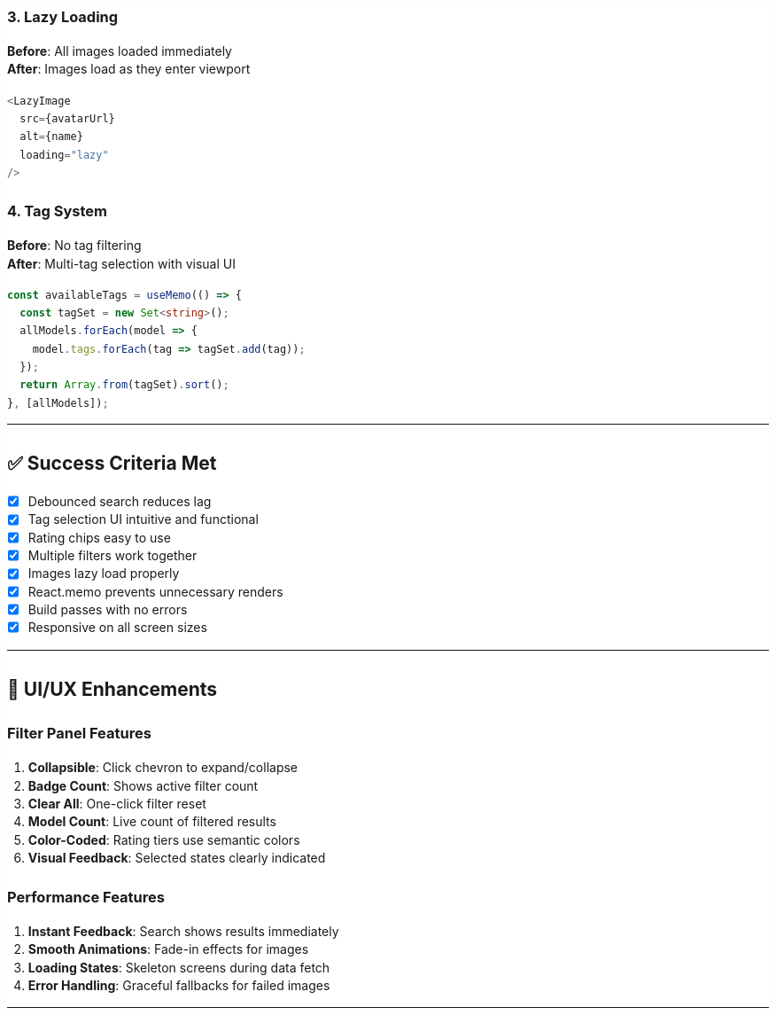 ### 3. Lazy Loading
**Before**: All images loaded immediately  
**After**: Images load as they enter viewport

```typescript
<LazyImage 
  src={avatarUrl} 
  alt={name} 
  loading="lazy" 
/>
```

### 4. Tag System
**Before**: No tag filtering  
**After**: Multi-tag selection with visual UI

```typescript
const availableTags = useMemo(() => {
  const tagSet = new Set<string>();
  allModels.forEach(model => {
    model.tags.forEach(tag => tagSet.add(tag));
  });
  return Array.from(tagSet).sort();
}, [allModels]);
```

---

## ✅ Success Criteria Met

- [x] Debounced search reduces lag
- [x] Tag selection UI intuitive and functional
- [x] Rating chips easy to use
- [x] Multiple filters work together
- [x] Images lazy load properly
- [x] React.memo prevents unnecessary renders
- [x] Build passes with no errors
- [x] Responsive on all screen sizes

---

## 🎨 UI/UX Enhancements

### Filter Panel Features
1. **Collapsible**: Click chevron to expand/collapse
2. **Badge Count**: Shows active filter count
3. **Clear All**: One-click filter reset
4. **Model Count**: Live count of filtered results
5. **Color-Coded**: Rating tiers use semantic colors
6. **Visual Feedback**: Selected states clearly indicated

### Performance Features
1. **Instant Feedback**: Search shows results immediately
2. **Smooth Animations**: Fade-in effects for images
3. **Loading States**: Skeleton screens during data fetch
4. **Error Handling**: Graceful fallbacks for failed images

---